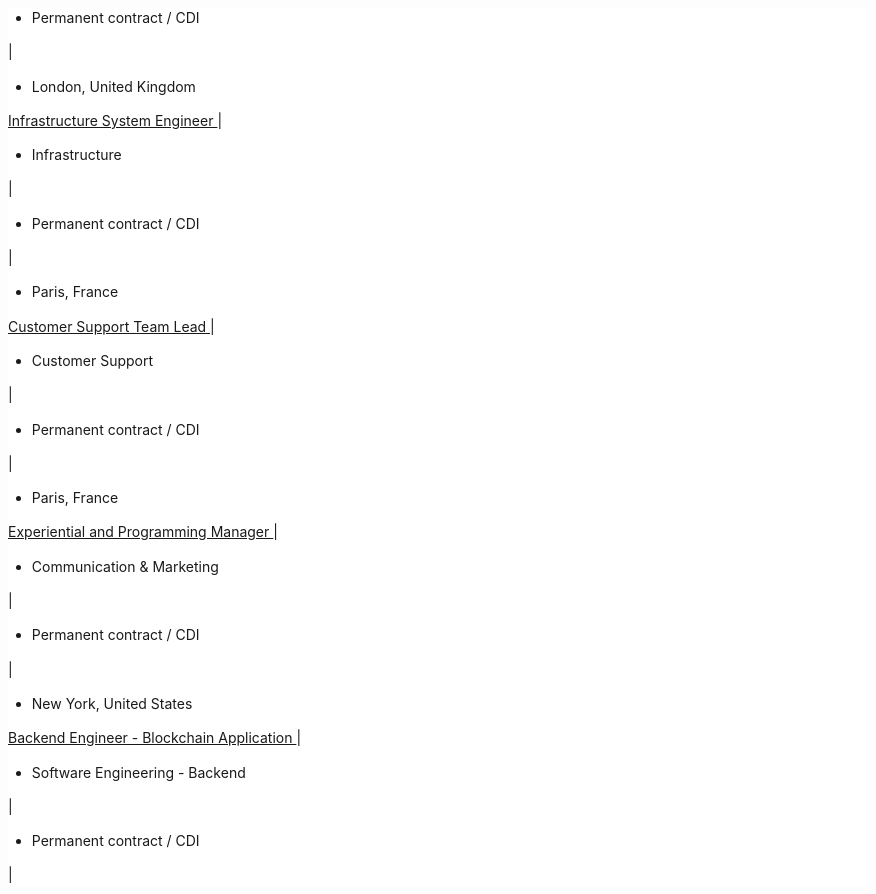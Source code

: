   * Permanent contract / CDI

|

  * London, United Kingdom

  
[ Infrastructure System Engineer ](https://careers.ledger.com/jobs/infrastructure-system-engineer-paris-france) | 

  * Infrastructure 

|

  * Permanent contract / CDI

|

  * Paris, France

  
[ Customer Support Team Lead ](https://careers.ledger.com/jobs/customer-support-team-lead-paris-france) | 

  * Customer Support 

|

  * Permanent contract / CDI

|

  * Paris, France

  
[ Experiential and Programming Manager ](https://careers.ledger.com/jobs/experiential-and-programming-manager-new-york-united-states) | 

  * Communication & Marketing 

|

  * Permanent contract / CDI

|

  * New York, United States

  
[ Backend Engineer - Blockchain Application ](https://careers.ledger.com/jobs/backend-engineer-blockchain-application-paris-france-2515b31e-a35e-435f-97f4-31649a96aae4) | 

  * Software Engineering - Backend 

|

  * Permanent contract / CDI

|
